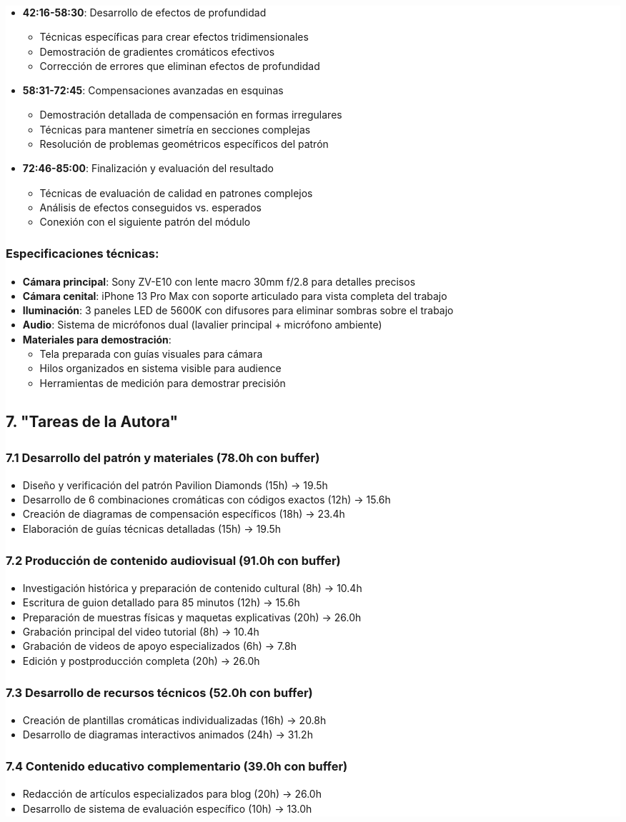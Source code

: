 - **42:16-58:30**: Desarrollo de efectos de profundidad
  - Técnicas específicas para crear efectos tridimensionales
  - Demostración de gradientes cromáticos efectivos
  - Corrección de errores que eliminan efectos de profundidad

- **58:31-72:45**: Compensaciones avanzadas en esquinas
  - Demostración detallada de compensación en formas irregulares
  - Técnicas para mantener simetría en secciones complejas
  - Resolución de problemas geométricos específicos del patrón

- **72:46-85:00**: Finalización y evaluación del resultado
  - Técnicas de evaluación de calidad en patrones complejos
  - Análisis de efectos conseguidos vs. esperados
  - Conexión con el siguiente patrón del módulo

### Especificaciones técnicas:
- **Cámara principal**: Sony ZV-E10 con lente macro 30mm f/2.8 para detalles precisos
- **Cámara cenital**: iPhone 13 Pro Max con soporte articulado para vista completa del trabajo
- **Iluminación**: 3 paneles LED de 5600K con difusores para eliminar sombras sobre el trabajo
- **Audio**: Sistema de micrófonos dual (lavalier principal + micrófono ambiente)
- **Materiales para demostración**:
  - Tela preparada con guías visuales para cámara
  - Hilos organizados en sistema visible para audience
  - Herramientas de medición para demostrar precisión

## 7. "Tareas de la Autora"

### 7.1 Desarrollo del patrón y materiales (78.0h con buffer)
- Diseño y verificación del patrón Pavilion Diamonds (15h) → 19.5h
- Desarrollo de 6 combinaciones cromáticas con códigos exactos (12h) → 15.6h
- Creación de diagramas de compensación específicos (18h) → 23.4h
- Elaboración de guías técnicas detalladas (15h) → 19.5h

### 7.2 Producción de contenido audiovisual (91.0h con buffer)
- Investigación histórica y preparación de contenido cultural (8h) → 10.4h
- Escritura de guion detallado para 85 minutos (12h) → 15.6h
- Preparación de muestras físicas y maquetas explicativas (20h) → 26.0h
- Grabación principal del video tutorial (8h) → 10.4h
- Grabación de videos de apoyo especializados (6h) → 7.8h
- Edición y postproducción completa (20h) → 26.0h

### 7.3 Desarrollo de recursos técnicos (52.0h con buffer)
- Creación de plantillas cromáticas individualizadas (16h) → 20.8h
- Desarrollo de diagramas interactivos animados (24h) → 31.2h

### 7.4 Contenido educativo complementario (39.0h con buffer)
- Redacción de artículos especializados para blog (20h) → 26.0h
- Desarrollo de sistema de evaluación específico (10h) → 13.0h
